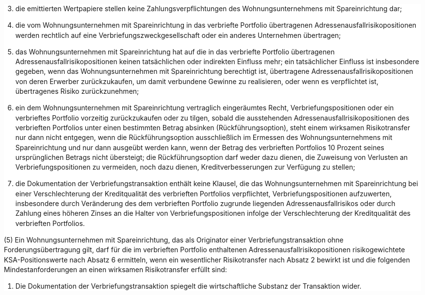 
3.  die emittierten Wertpapiere stellen keine Zahlungsverpflichtungen des
    Wohnungsunternehmens mit Spareinrichtung dar;


4.  die vom Wohnungsunternehmen mit Spareinrichtung in das verbriefte
    Portfolio übertragenen Adressenausfallrisikopositionen werden
    rechtlich auf eine Verbriefungszweckgesellschaft oder ein anderes
    Unternehmen übertragen;


5.  das Wohnungsunternehmen mit Spareinrichtung hat auf die in das
    verbriefte Portfolio übertragenen Adressenausfallrisikopositionen
    keinen tatsächlichen oder indirekten Einfluss mehr; ein tatsächlicher
    Einfluss ist insbesondere gegeben, wenn das Wohnungsunternehmen mit
    Spareinrichtung berechtigt ist, übertragene
    Adressenausfallrisikopositionen von deren Erwerber zurückzukaufen, um
    damit verbundene Gewinne zu realisieren, oder wenn es verpflichtet
    ist, übertragenes Risiko zurückzunehmen;


6.  ein dem Wohnungsunternehmen mit Spareinrichtung vertraglich
    eingeräumtes Recht, Verbriefungspositionen oder ein verbrieftes
    Portfolio vorzeitig zurückzukaufen oder zu tilgen, sobald die
    ausstehenden Adressenausfallrisikopositionen des verbrieften
    Portfolios unter einen bestimmten Betrag absinken
    (Rückführungsoption), steht einem wirksamen Risikotransfer nur dann
    nicht entgegen, wenn die Rückführungsoption ausschließlich im Ermessen
    des Wohnungsunternehmens mit Spareinrichtung und nur dann ausgeübt
    werden kann, wenn der Betrag des verbrieften Portfolios 10 Prozent
    seines ursprünglichen Betrags nicht übersteigt; die Rückführungsoption
    darf weder dazu dienen, die Zuweisung von Verlusten an
    Verbriefungspositionen zu vermeiden, noch dazu dienen,
    Kreditverbesserungen zur Verfügung zu stellen;


7.  die Dokumentation der Verbriefungstransaktion enthält keine Klausel,
    die das Wohnungsunternehmen mit Spareinrichtung bei einer
    Verschlechterung der Kreditqualität des verbrieften Portfolios
    verpflichtet, Verbriefungspositionen aufzuwerten, insbesondere durch
    Veränderung des dem verbrieften Portfolio zugrunde liegenden
    Adressenausfallrisikos oder durch Zahlung eines höheren Zinses an die
    Halter von Verbriefungspositionen infolge der Verschlechterung der
    Kreditqualität des verbrieften Portfolios.




(5) Ein Wohnungsunternehmen mit Spareinrichtung, das als Originator
einer Verbriefungstransaktion ohne Forderungsübertragung gilt, darf
für die im verbrieften Portfolio enthaltenen
Adressenausfallrisikopositionen risikogewichtete KSA-Positionswerte
nach Absatz 6 ermitteln, wenn ein wesentlicher Risikotransfer nach
Absatz 2 bewirkt ist und die folgenden Mindestanforderungen an einen
wirksamen Risikotransfer erfüllt sind:

1.  Die Dokumentation der Verbriefungstransaktion spiegelt die
    wirtschaftliche Substanz der Transaktion wider.
